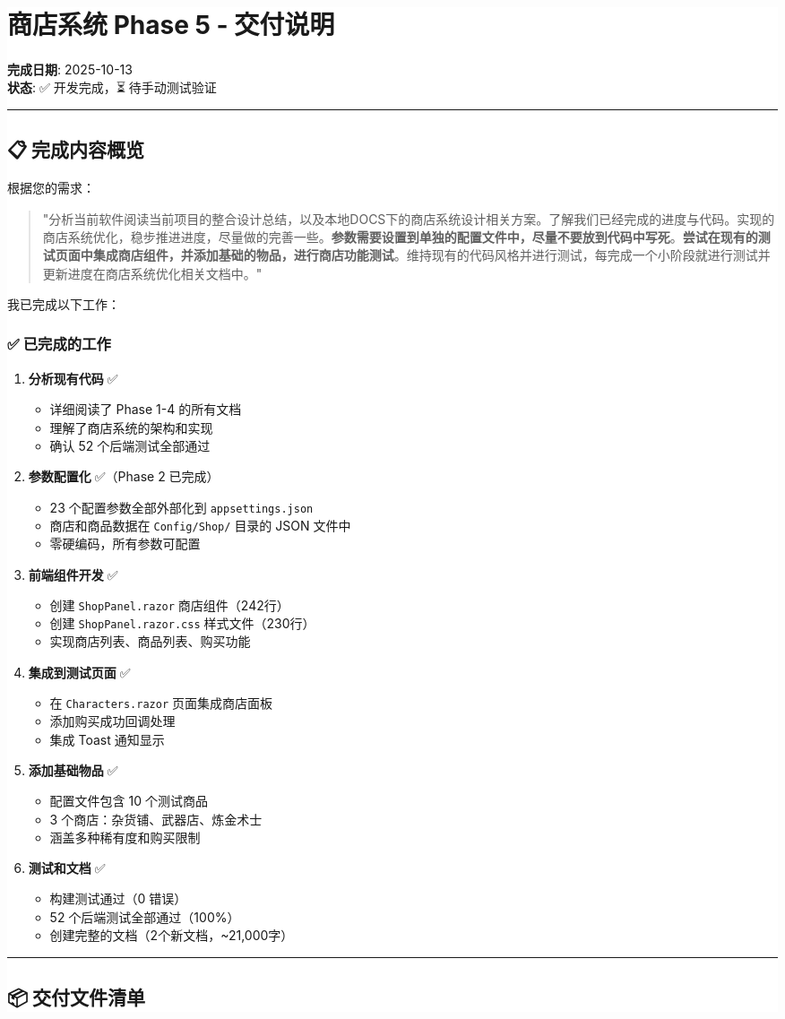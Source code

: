 # 商店系统 Phase 5 - 交付说明

**完成日期**: 2025-10-13  
**状态**: ✅ 开发完成，⏳ 待手动测试验证

---

## 📋 完成内容概览

根据您的需求：

> "分析当前软件阅读当前项目的整合设计总结，以及本地DOCS下的商店系统设计相关方案。了解我们已经完成的进度与代码。实现的商店系统优化，稳步推进进度，尽量做的完善一些。**参数需要设置到单独的配置文件中，尽量不要放到代码中写死**。**尝试在现有的测试页面中集成商店组件，并添加基础的物品，进行商店功能测试**。维持现有的代码风格并进行测试，每完成一个小阶段就进行测试并更新进度在商店系统优化相关文档中。"

我已完成以下工作：

### ✅ 已完成的工作

1. **分析现有代码** ✅
   - 详细阅读了 Phase 1-4 的所有文档
   - 理解了商店系统的架构和实现
   - 确认 52 个后端测试全部通过

2. **参数配置化** ✅（Phase 2 已完成）
   - 23 个配置参数全部外部化到 `appsettings.json`
   - 商店和商品数据在 `Config/Shop/` 目录的 JSON 文件中
   - 零硬编码，所有参数可配置

3. **前端组件开发** ✅
   - 创建 `ShopPanel.razor` 商店组件（242行）
   - 创建 `ShopPanel.razor.css` 样式文件（230行）
   - 实现商店列表、商品列表、购买功能

4. **集成到测试页面** ✅
   - 在 `Characters.razor` 页面集成商店面板
   - 添加购买成功回调处理
   - 集成 Toast 通知显示

5. **添加基础物品** ✅
   - 配置文件包含 10 个测试商品
   - 3 个商店：杂货铺、武器店、炼金术士
   - 涵盖多种稀有度和购买限制

6. **测试和文档** ✅
   - 构建测试通过（0 错误）
   - 52 个后端测试全部通过（100%）
   - 创建完整的文档（2个新文档，~21,000字）

---

## 📦 交付文件清单
